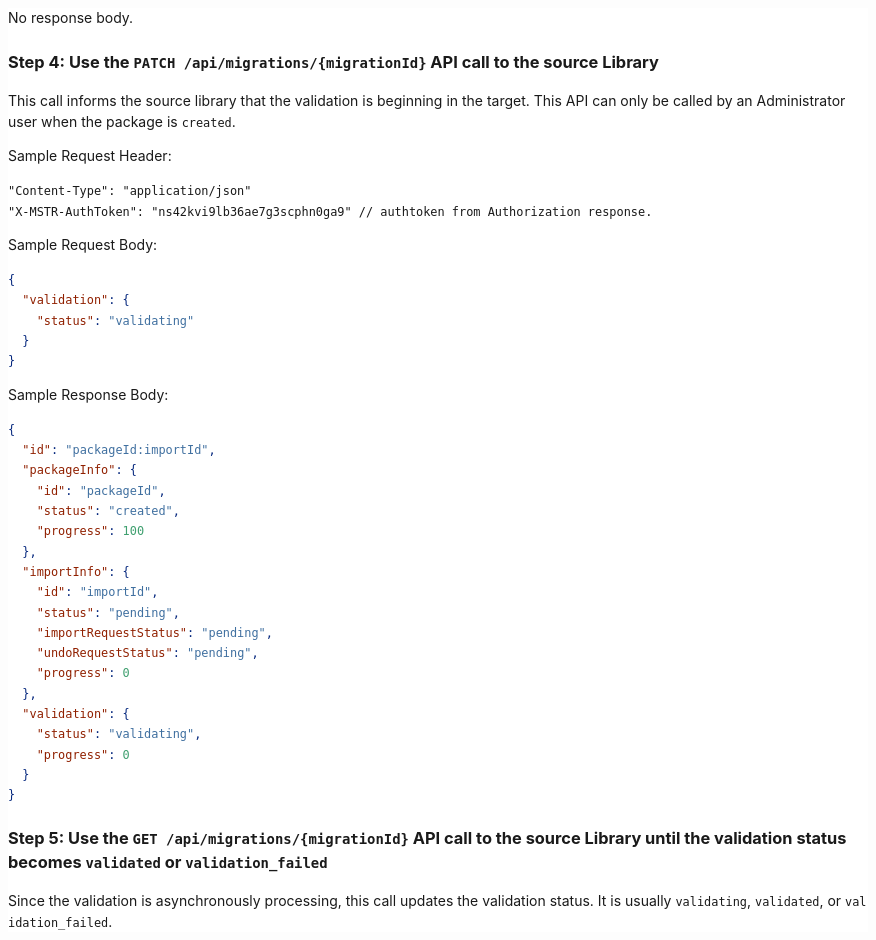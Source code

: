 No response body.

### Step 4: Use the `PATCH /api/migrations/{migrationId}` API call to the source Library

This call informs the source library that the validation is beginning in the target. This API can only be called by an Administrator user when the package is `created`.

Sample Request Header:

```http
"Content-Type": "application/json"
"X-MSTR-AuthToken": "ns42kvi9lb36ae7g3scphn0ga9" // authtoken from Authorization response.
```

Sample Request Body:

```json
{
  "validation": {
    "status": "validating"
  }
}
```

Sample Response Body:

```json
{
  "id": "packageId:importId",
  "packageInfo": {
    "id": "packageId",
    "status": "created",
    "progress": 100
  },
  "importInfo": {
    "id": "importId",
    "status": "pending",
    "importRequestStatus": "pending",
    "undoRequestStatus": "pending",
    "progress": 0
  },
  "validation": {
    "status": "validating",
    "progress": 0
  }
}
```

### Step 5: Use the `GET /api/migrations/{migrationId}` API call to the source Library until the validation status becomes `validated` or `validation_failed`

Since the validation is asynchronously processing, this call updates the validation status. It is usually `validating`, `validated`, or `validation_failed`.
